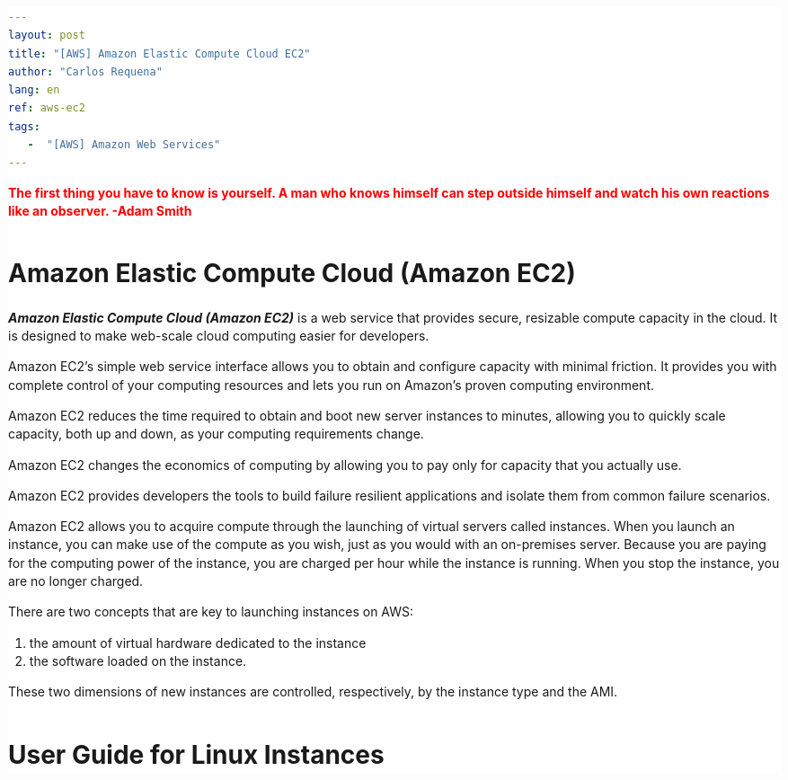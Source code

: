 ```yaml
---
layout: post
title: "[AWS] Amazon Elastic Compute Cloud EC2"
author: "Carlos Requena"
lang: en
ref: aws-ec2
tags:
   -  "[AWS] Amazon Web Services" 
---
```


<span style="color:red">**The first thing you have to know is yourself. A man who knows himself can step outside himself and watch
his own reactions like an observer. -Adam Smith**</span>

# Amazon Elastic Compute Cloud (Amazon EC2)

***Amazon Elastic Compute Cloud (Amazon EC2)*** is a web service that provides secure, resizable compute capacity in the cloud.
It is designed to make web-scale cloud computing easier for developers.

Amazon EC2’s simple web service interface allows you to obtain and configure capacity with minimal friction. It provides you with
complete control of your computing resources and lets you run on Amazon’s proven computing environment.

Amazon EC2 reduces the time required to obtain and boot new server instances to minutes, allowing you to quickly scale capacity, 
both up and down, as your computing requirements change. 

Amazon EC2 changes the economics of computing by allowing you to pay only for capacity that you actually use. 

Amazon EC2 provides developers the tools to build failure resilient applications and isolate them from common failure scenarios.

Amazon EC2 allows you to acquire compute through the launching of virtual servers called instances. When you launch an instance, 
you can make use of the compute as you wish, just as you would with an on-premises server. Because you are paying for the computing 
power of the instance, you are charged per hour while the instance is running. When you stop the instance, you are no longer charged.

There are two concepts that are key to launching instances on AWS:
 
1. the amount of virtual hardware dedicated to the instance
2. the software loaded on the instance. 

These two dimensions of new instances are controlled, respectively, by the instance type and the AMI.

# User Guide for Linux Instances
